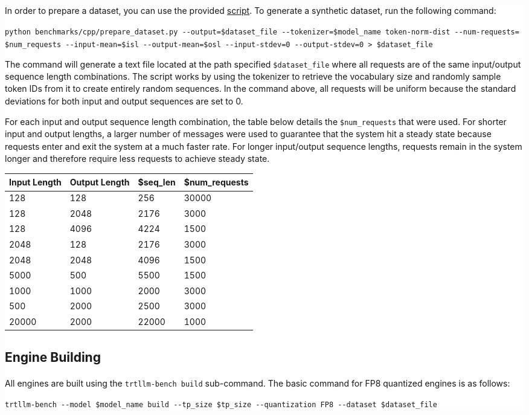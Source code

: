 In order to prepare a dataset, you can use the provided [script](../../../benchmarks/cpp/prepare_dataset.py).
To generate a synthetic dataset, run the following command:

```shell
python benchmarks/cpp/prepare_dataset.py --output=$dataset_file --tokenizer=$model_name token-norm-dist --num-requests=$num_requests --input-mean=$isl --output-mean=$osl --input-stdev=0 --output-stdev=0 > $dataset_file
```

The command will generate a text file located at the path specified `$dataset_file` where all requests are of the same
input/output sequence length combinations. The script works by using the tokenizer to retrieve the vocabulary size and
randomly sample token IDs from it to create entirely random sequences. In the command above, all requests will be uniform
because the standard deviations for both input and output sequences are set to 0.


For each input and output sequence length combination, the table below details the `$num_requests` that were used. For
shorter input and output lengths, a larger number of messages were used to guarantee that the system hit a steady state
because requests enter and exit the system at a much faster rate. For longer input/output sequence lengths, requests
remain in the system longer and therefore require less requests to achieve steady state.


| Input Length | Output Length |  $seq_len  | $num_requests      |
| ------------ | ------------- | ---------- | ------------------ |
| 128          | 128           | 256        | 30000              |
| 128          | 2048          | 2176       | 3000               |
| 128          | 4096          | 4224       | 1500               |
| 2048         | 128           | 2176       | 3000               |
| 2048         | 2048          | 4096       | 1500               |
| 5000         | 500           | 5500       | 1500               |
| 1000         | 1000          | 2000       | 3000               |
| 500          | 2000          | 2500       | 3000               |
| 20000        | 2000          | 22000      | 1000               |

## Engine Building

All engines are built using the `trtllm-bench build` sub-command. The basic command for FP8 quantized engines is as follows:

```
trtllm-bench --model $model_name build --tp_size $tp_size --quantization FP8 --dataset $dataset_file
```
